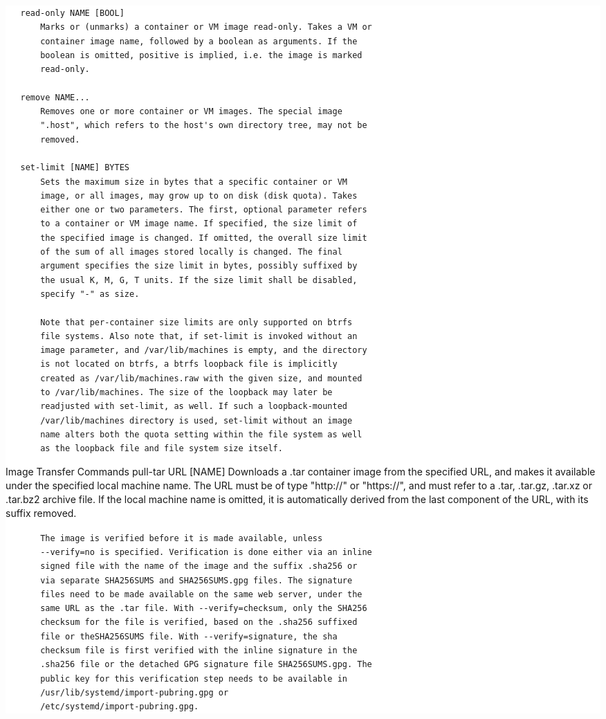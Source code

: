        read-only NAME [BOOL]
           Marks or (unmarks) a container or VM image read-only. Takes a VM or
           container image name, followed by a boolean as arguments. If the
           boolean is omitted, positive is implied, i.e. the image is marked
           read-only.

       remove NAME...
           Removes one or more container or VM images. The special image
           ".host", which refers to the host's own directory tree, may not be
           removed.

       set-limit [NAME] BYTES
           Sets the maximum size in bytes that a specific container or VM
           image, or all images, may grow up to on disk (disk quota). Takes
           either one or two parameters. The first, optional parameter refers
           to a container or VM image name. If specified, the size limit of
           the specified image is changed. If omitted, the overall size limit
           of the sum of all images stored locally is changed. The final
           argument specifies the size limit in bytes, possibly suffixed by
           the usual K, M, G, T units. If the size limit shall be disabled,
           specify "-" as size.

           Note that per-container size limits are only supported on btrfs
           file systems. Also note that, if set-limit is invoked without an
           image parameter, and /var/lib/machines is empty, and the directory
           is not located on btrfs, a btrfs loopback file is implicitly
           created as /var/lib/machines.raw with the given size, and mounted
           to /var/lib/machines. The size of the loopback may later be
           readjusted with set-limit, as well. If such a loopback-mounted
           /var/lib/machines directory is used, set-limit without an image
           name alters both the quota setting within the file system as well
           as the loopback file and file system size itself.

   Image Transfer Commands
       pull-tar URL [NAME]
           Downloads a .tar container image from the specified URL, and makes
           it available under the specified local machine name. The URL must
           be of type "http://" or "https://", and must refer to a .tar,
           .tar.gz, .tar.xz or .tar.bz2 archive file. If the local machine
           name is omitted, it is automatically derived from the last
           component of the URL, with its suffix removed.

           The image is verified before it is made available, unless
           --verify=no is specified. Verification is done either via an inline
           signed file with the name of the image and the suffix .sha256 or
           via separate SHA256SUMS and SHA256SUMS.gpg files. The signature
           files need to be made available on the same web server, under the
           same URL as the .tar file. With --verify=checksum, only the SHA256
           checksum for the file is verified, based on the .sha256 suffixed
           file or theSHA256SUMS file. With --verify=signature, the sha
           checksum file is first verified with the inline signature in the
           .sha256 file or the detached GPG signature file SHA256SUMS.gpg. The
           public key for this verification step needs to be available in
           /usr/lib/systemd/import-pubring.gpg or
           /etc/systemd/import-pubring.gpg.

